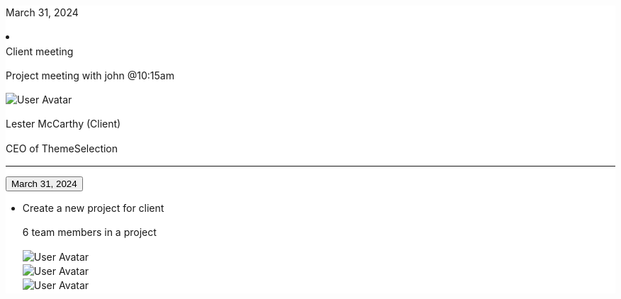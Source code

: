   </li>
  
  <span class="mt-2 text-sm">March 31, 2024</span>
  
  <li>
    <div class="timeline-middle">
      <span class="bg-success/20 flex size-4.5 items-center justify-center rounded-full">
        <span class="badge badge-success size-3 rounded-full p-0"></span>
      </span>
    </div>
    <div class="timeline-end ms-2 m-3 w-full rounded-lg">
      <div class="text-base-content pt-0.5 mb-3 font-medium">Client meeting</div>
      <p class="mb-2">Project meeting with john @10:15am</p>
      <div class="flex gap-2">
        <div class="avatar">
          <div class="size-8 rounded-full">
            <img src="https://cdn.flyonui.com/fy-assets/avatar/avatar-1.png" alt="User Avatar" />
          </div>
        </div>
        <div class="text-sm">
          <p class="font-medium">Lester McCarthy (Client)</p>
          <p>CEO of ThemeSelection</p>
        </div>
      </div>
    </div>
    <hr />
  </li>
  
  
  
  <button class="collapse-toggle text-primary collapse-open:text-base-content/80 -mb-2 mt-2 flex items-center text-sm" id="timeline-collapse-content" data-collapse="#timeline-collapse" >
    March 31, 2024
    <span class="collapse-open:rotate-180 icon-[tabler--caret-down-filled] ms-0.5"></span>
  </button>
  
  
  <ul id="timeline-collapse" class="timeline timeline-snap-icon timeline-compact timeline-vertical collapse hidden w-full overflow-hidden transition-all duration-300 ease-in-out" aria-labelledby="timeline-collapse-content" >
    <li>
      <div class="timeline-middle">
        <span class="bg-info/20 flex size-4.5 items-center justify-center rounded-full">
          <span class="badge badge-info size-3 rounded-full p-0"></span>
        </span>
      </div>
      <div class="timeline-end ms-2 m-3 w-full rounded-lg">
        <div class="text-base-content pt-0.5 mb-3 font-medium">Create a new project for client</div>
        <p class="mb-2">6 team members in a project</p>
        <div class="avatar-group pull-up -space-x-4">
          <div class="avatar">
            <div class="w-8">
              <img src="https://cdn.flyonui.com/fy-assets/avatar/avatar-1.png" alt="User Avatar" />
            </div>
          </div>
          <div class="avatar">
            <div class="w-8">
              <img src="https://cdn.flyonui.com/fy-assets/avatar/avatar-2.png" alt="User Avatar" />
            </div>
          </div>
          <div class="avatar">
            <div class="w-8">
              <img src="https://cdn.flyonui.com/fy-assets/avatar/avatar-4.png" alt="User Avatar" />
            </div>